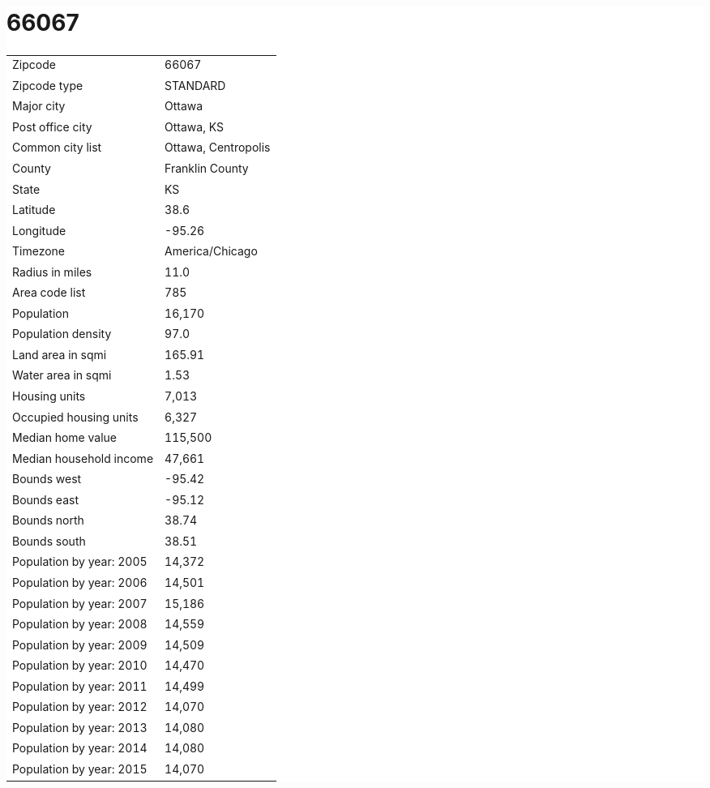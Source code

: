 66067
=====
|||
|--|--|
|Zipcode|66067|
|Zipcode type|STANDARD|
|Major city|Ottawa|
|Post office city|Ottawa, KS|
|Common city list|Ottawa, Centropolis|
|County|Franklin County|
|State|KS|
|Latitude|38.6|
|Longitude|-95.26|
|Timezone|America/Chicago|
|Radius in miles|11.0|
|Area code list|785|
|Population|16,170|
|Population density|97.0|
|Land area in sqmi|165.91|
|Water area in sqmi|1.53|
|Housing units|7,013|
|Occupied housing units|6,327|
|Median home value|115,500|
|Median household income|47,661|
|Bounds west|-95.42|
|Bounds east|-95.12|
|Bounds north|38.74|
|Bounds south|38.51|
|Population by year: 2005|14,372|
|Population by year: 2006|14,501|
|Population by year: 2007|15,186|
|Population by year: 2008|14,559|
|Population by year: 2009|14,509|
|Population by year: 2010|14,470|
|Population by year: 2011|14,499|
|Population by year: 2012|14,070|
|Population by year: 2013|14,080|
|Population by year: 2014|14,080|
|Population by year: 2015|14,070|